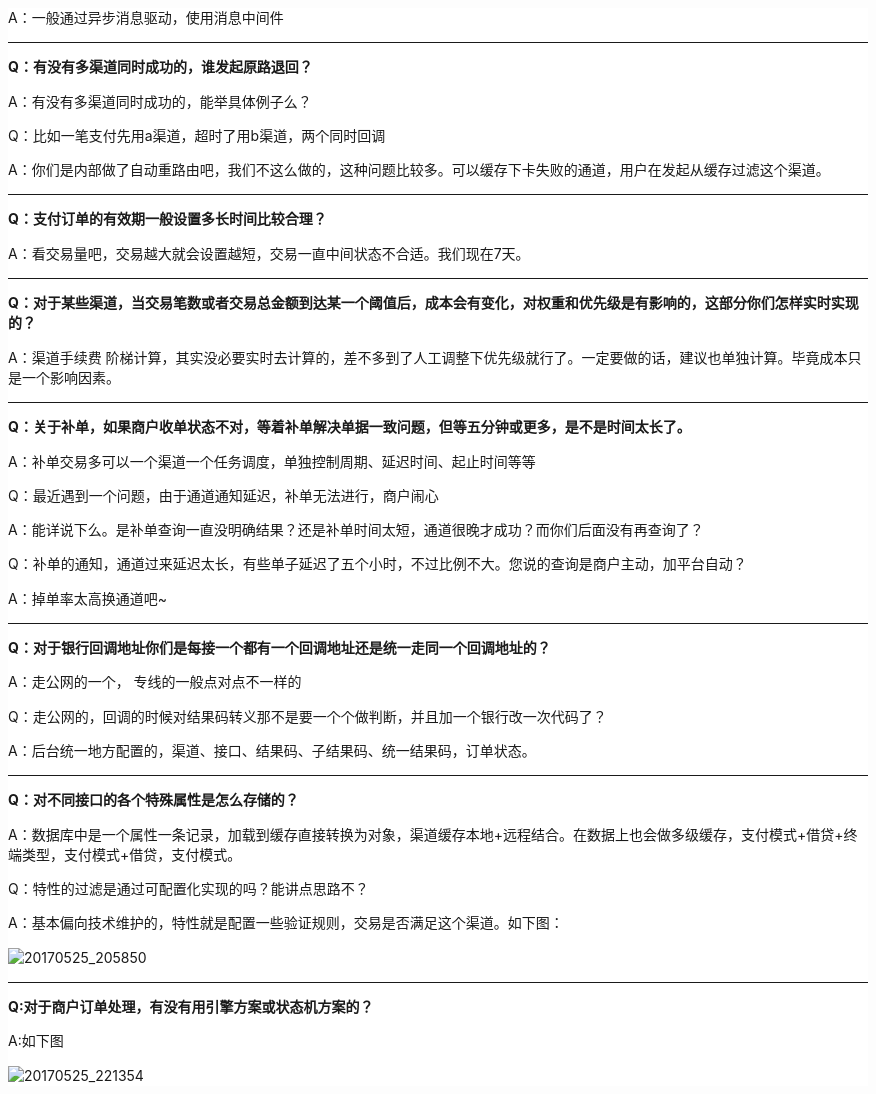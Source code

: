 A：一般通过异步消息驱动，使用消息中间件  
  
---  
**Q：有没有多渠道同时成功的，谁发起原路退回？**  
  
A：有没有多渠道同时成功的，能举具体例子么？  
  
Q：比如一笔支付先用a渠道，超时了用b渠道，两个同时回调  
  
A：你们是内部做了自动重路由吧，我们不这么做的，这种问题比较多。可以缓存下卡失败的通道，用户在发起从缓存过滤这个渠道。  
  
---  
**Q：支付订单的有效期一般设置多长时间比较合理？**  
  
A：看交易量吧，交易越大就会设置越短，交易一直中间状态不合适。我们现在7天。  
  
---  
  
**Q：对于某些渠道，当交易笔数或者交易总金额到达某一个阈值后，成本会有变化，对权重和优先级是有影响的，这部分你们怎样实时实现的？**  
  
A：渠道手续费 阶梯计算，其实没必要实时去计算的，差不多到了人工调整下优先级就行了。一定要做的话，建议也单独计算。毕竟成本只是一个影响因素。  
  
---  
**Q：关于补单，如果商户收单状态不对，等着补单解决单据一致问题，但等五分钟或更多，是不是时间太长了。**  
  
A：补单交易多可以一个渠道一个任务调度，单独控制周期、延迟时间、起止时间等等  
  
Q：最近遇到一个问题，由于通道通知延迟，补单无法进行，商户闹心  
  
A：能详说下么。是补单查询一直没明确结果？还是补单时间太短，通道很晚才成功？而你们后面没有再查询了？  
  
Q：补单的通知，通道过来延迟太长，有些单子延迟了五个小时，不过比例不大。您说的查询是商户主动，加平台自动？  
  
A：掉单率太高换通道吧~  
  
---  
**Q：对于银行回调地址你们是每接一个都有一个回调地址还是统一走同一个回调地址的？**  
  
A：走公网的一个， 专线的一般点对点不一样的  
  
Q：走公网的，回调的时候对结果码转义那不是要一个个做判断，并且加一个银行改一次代码了？  
  
A：后台统一地方配置的，渠道、接口、结果码、子结果码、统一结果码，订单状态。  
  
---  
**Q：对不同接口的各个特殊属性是怎么存储的？**  
  
A：数据库中是一个属性一条记录，加载到缓存直接转换为对象，渠道缓存本地+远程结合。在数据上也会做多级缓存，支付模式+借贷+终端类型，支付模式+借贷，支付模式。  
  
Q：特性的过滤是通过可配置化实现的吗？能讲点思路不？  
  
A：基本偏向技术维护的，特性就是配置一些验证规则，交易是否满足这个渠道。如下图：  
  
![20170525_205850](http://wechat.lixf.cn/img/20170525_205850.png)  
  
---  
**Q:对于商户订单处理，有没有用引擎方案或状态机方案的？**  
  
A:如下图  
  
![20170525_221354](http://wechat.lixf.cn/img/20170525_221354.png)  
  